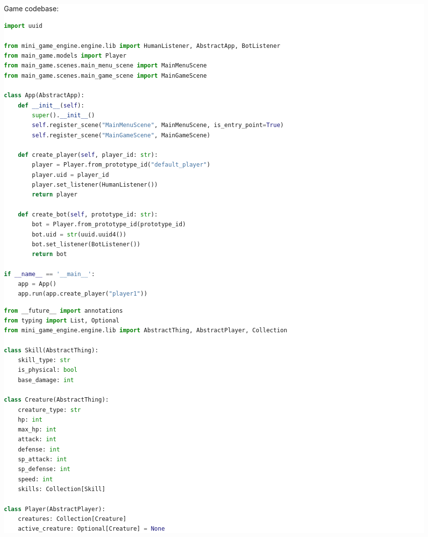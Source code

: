 Game codebase:
```python main_game/main.py
import uuid

from mini_game_engine.engine.lib import HumanListener, AbstractApp, BotListener
from main_game.models import Player
from main_game.scenes.main_menu_scene import MainMenuScene
from main_game.scenes.main_game_scene import MainGameScene

class App(AbstractApp):
    def __init__(self):
        super().__init__()
        self.register_scene("MainMenuScene", MainMenuScene, is_entry_point=True)
        self.register_scene("MainGameScene", MainGameScene)

    def create_player(self, player_id: str):
        player = Player.from_prototype_id("default_player")
        player.uid = player_id
        player.set_listener(HumanListener())
        return player

    def create_bot(self, prototype_id: str):
        bot = Player.from_prototype_id(prototype_id)
        bot.uid = str(uuid.uuid4())
        bot.set_listener(BotListener())
        return bot

if __name__ == '__main__':
    app = App()
    app.run(app.create_player("player1"))

```

```python main_game/models.py
from __future__ import annotations
from typing import List, Optional
from mini_game_engine.engine.lib import AbstractThing, AbstractPlayer, Collection

class Skill(AbstractThing):
    skill_type: str
    is_physical: bool 
    base_damage: int

class Creature(AbstractThing):
    creature_type: str
    hp: int
    max_hp: int
    attack: int
    defense: int
    sp_attack: int
    sp_defense: int
    speed: int
    skills: Collection[Skill]

class Player(AbstractPlayer):
    creatures: Collection[Creature]
    active_creature: Optional[Creature] = None

```

